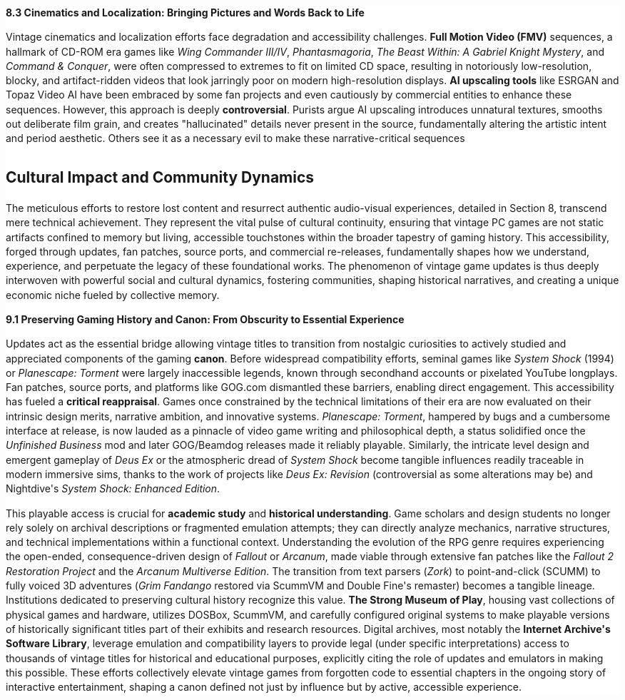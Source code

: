 **8.3 Cinematics and Localization: Bringing Pictures and Words Back to Life**

Vintage cinematics and localization efforts face degradation and accessibility challenges. **Full Motion Video (FMV)** sequences, a hallmark of CD-ROM era games like *Wing Commander III/IV*, *Phantasmagoria*, *The Beast Within: A Gabriel Knight Mystery*, and *Command & Conquer*, were often compressed to extremes to fit on limited CD space, resulting in notoriously low-resolution, blocky, and artifact-ridden videos that look jarringly poor on modern high-resolution displays. **AI upscaling tools** like ESRGAN and Topaz Video AI have been embraced by some fan projects and even cautiously by commercial entities to enhance these sequences. However, this approach is deeply **controversial**. Purists argue AI upscaling introduces unnatural textures, smooths out deliberate film grain, and creates "hallucinated" details never present in the source, fundamentally altering the artistic intent and period aesthetic. Others see it as a necessary evil to make these narrative-critical sequences

## Cultural Impact and Community Dynamics

The meticulous efforts to restore lost content and resurrect authentic audio-visual experiences, detailed in Section 8, transcend mere technical achievement. They represent the vital pulse of cultural continuity, ensuring that vintage PC games are not static artifacts confined to memory but living, accessible touchstones within the broader tapestry of gaming history. This accessibility, forged through updates, fan patches, source ports, and commercial re-releases, fundamentally shapes how we understand, experience, and perpetuate the legacy of these foundational works. The phenomenon of vintage game updates is thus deeply interwoven with powerful social and cultural dynamics, fostering communities, shaping historical narratives, and creating a unique economic niche fueled by collective memory.

**9.1 Preserving Gaming History and Canon: From Obscurity to Essential Experience**

Updates act as the essential bridge allowing vintage titles to transition from nostalgic curiosities to actively studied and appreciated components of the gaming **canon**. Before widespread compatibility efforts, seminal games like *System Shock* (1994) or *Planescape: Torment* were largely inaccessible legends, known through secondhand accounts or pixelated YouTube longplays. Fan patches, source ports, and platforms like GOG.com dismantled these barriers, enabling direct engagement. This accessibility has fueled a **critical reappraisal**. Games once constrained by the technical limitations of their era are now evaluated on their intrinsic design merits, narrative ambition, and innovative systems. *Planescape: Torment*, hampered by bugs and a cumbersome interface at release, is now lauded as a pinnacle of video game writing and philosophical depth, a status solidified once the *Unfinished Business* mod and later GOG/Beamdog releases made it reliably playable. Similarly, the intricate level design and emergent gameplay of *Deus Ex* or the atmospheric dread of *System Shock* become tangible influences readily traceable in modern immersive sims, thanks to the work of projects like *Deus Ex: Revision* (controversial as some alterations may be) and Nightdive's *System Shock: Enhanced Edition*.

This playable access is crucial for **academic study** and **historical understanding**. Game scholars and design students no longer rely solely on archival descriptions or fragmented emulation attempts; they can directly analyze mechanics, narrative structures, and technical implementations within a functional context. Understanding the evolution of the RPG genre requires experiencing the open-ended, consequence-driven design of *Fallout* or *Arcanum*, made viable through extensive fan patches like the *Fallout 2 Restoration Project* and the *Arcanum Multiverse Edition*. The transition from text parsers (*Zork*) to point-and-click (SCUMM) to fully voiced 3D adventures (*Grim Fandango* restored via ScummVM and Double Fine's remaster) becomes a tangible lineage. Institutions dedicated to preserving cultural history recognize this value. **The Strong Museum of Play**, housing vast collections of physical games and hardware, utilizes DOSBox, ScummVM, and carefully configured original systems to make playable versions of historically significant titles part of their exhibits and research resources. Digital archives, most notably the **Internet Archive's Software Library**, leverage emulation and compatibility layers to provide legal (under specific interpretations) access to thousands of vintage titles for historical and educational purposes, explicitly citing the role of updates and emulators in making this possible. These efforts collectively elevate vintage games from forgotten code to essential chapters in the ongoing story of interactive entertainment, shaping a canon defined not just by influence but by active, accessible experience.
